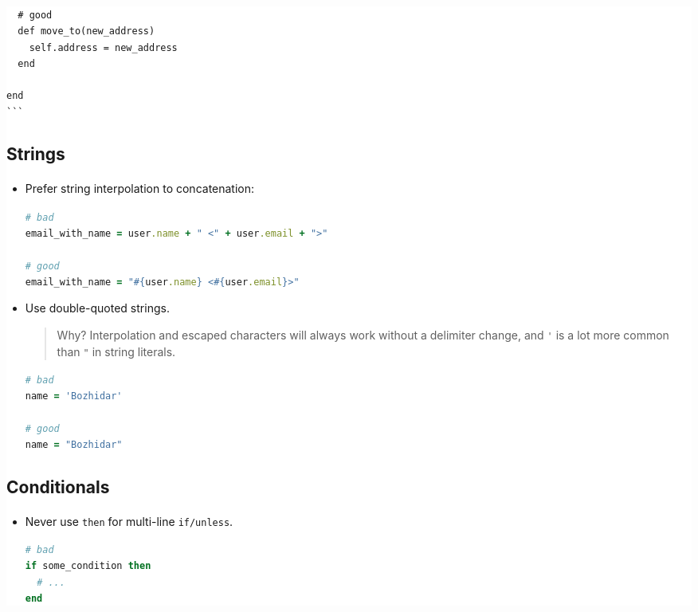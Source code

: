      # good
      def move_to(new_address)
        self.address = new_address
      end

    end
    ```



## Strings

 - Prefer string interpolation to concatenation:

    ```ruby
    # bad
    email_with_name = user.name + " <" + user.email + ">"

    # good
    email_with_name = "#{user.name} <#{user.email}>"
    ```

 - Use double-quoted strings.

    > Why? Interpolation and escaped characters will always work without a delimiter change, and `'` is a lot more common than `"` in string literals.

    ```ruby
    # bad
    name = 'Bozhidar'

    # good
    name = "Bozhidar"
    ```



## Conditionals

 - Never use `then` for multi-line `if/unless`.

    ```ruby
    # bad
    if some_condition then
      # ...
    end
